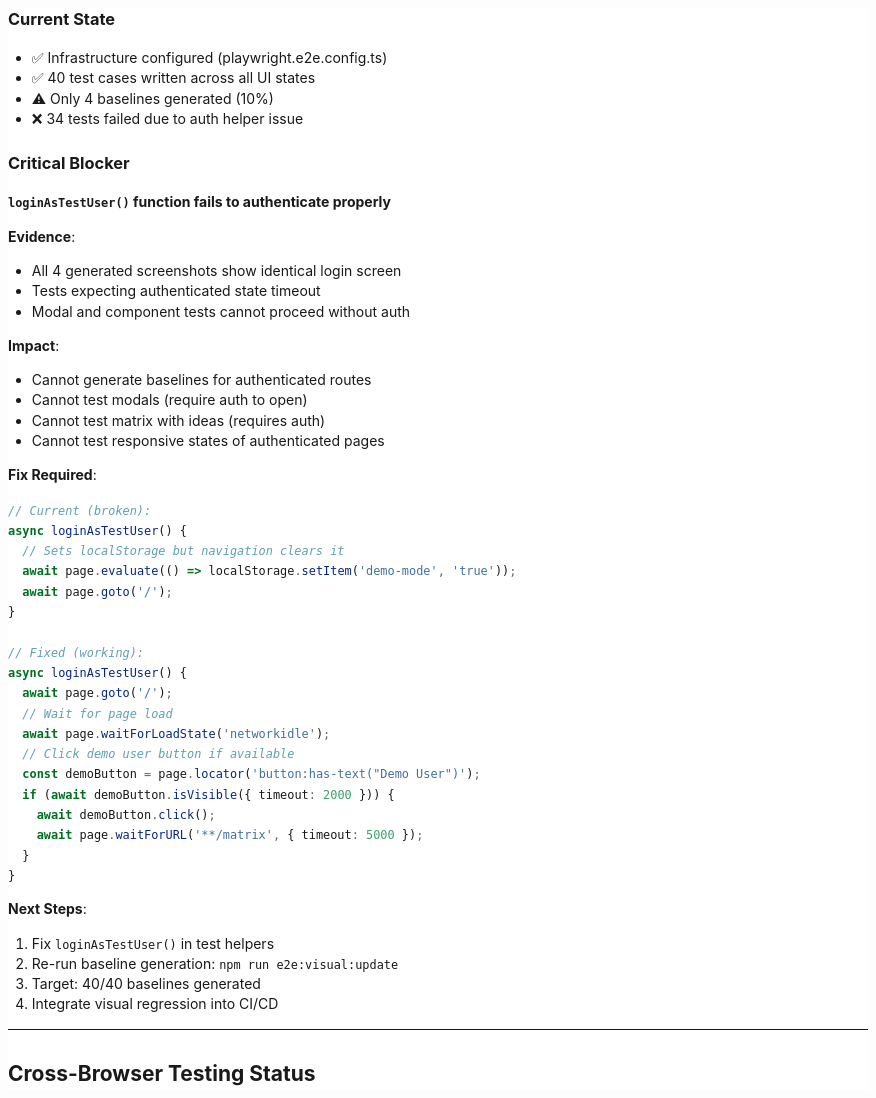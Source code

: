 ### Current State
- ✅ Infrastructure configured (playwright.e2e.config.ts)
- ✅ 40 test cases written across all UI states
- ⚠️ Only 4 baselines generated (10%)
- ❌ 34 tests failed due to auth helper issue

### Critical Blocker
**`loginAsTestUser()` function fails to authenticate properly**

**Evidence**:
- All 4 generated screenshots show identical login screen
- Tests expecting authenticated state timeout
- Modal and component tests cannot proceed without auth

**Impact**:
- Cannot generate baselines for authenticated routes
- Cannot test modals (require auth to open)
- Cannot test matrix with ideas (requires auth)
- Cannot test responsive states of authenticated pages

**Fix Required**:
```typescript
// Current (broken):
async loginAsTestUser() {
  // Sets localStorage but navigation clears it
  await page.evaluate(() => localStorage.setItem('demo-mode', 'true'));
  await page.goto('/');
}

// Fixed (working):
async loginAsTestUser() {
  await page.goto('/');
  // Wait for page load
  await page.waitForLoadState('networkidle');
  // Click demo user button if available
  const demoButton = page.locator('button:has-text("Demo User")');
  if (await demoButton.isVisible({ timeout: 2000 })) {
    await demoButton.click();
    await page.waitForURL('**/matrix', { timeout: 5000 });
  }
}
```

**Next Steps**:
1. Fix `loginAsTestUser()` in test helpers
2. Re-run baseline generation: `npm run e2e:visual:update`
3. Target: 40/40 baselines generated
4. Integrate visual regression into CI/CD

---

## Cross-Browser Testing Status
